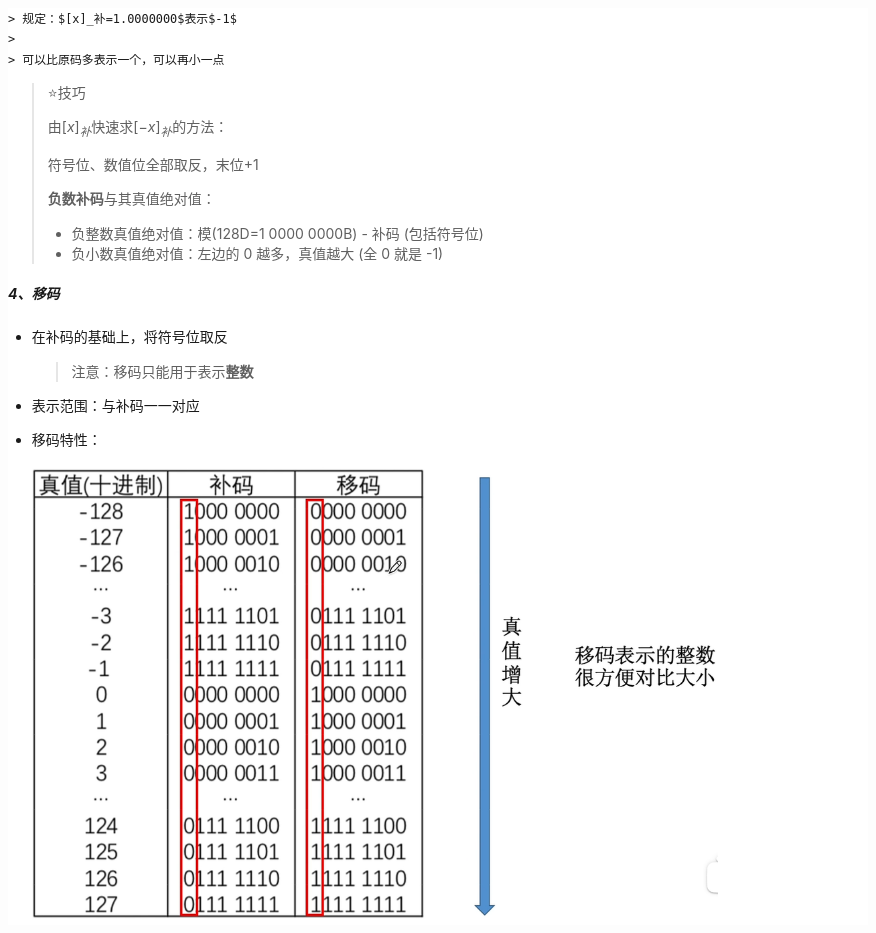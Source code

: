     > 规定：$[x]_补=1.0000000$表示$-1$
    >
    > 可以比原码多表示一个，可以再小一点

> :star:技巧 
>
> 由$[x]_补$快速求$[-x]_补$的方法：
>
> 符号位、数值位全部取反，末位+1
>
> **负数补码**与其真值绝对值：
>
> - 负整数真值绝对值：模(128D=1 0000 0000B) - 补码 (包括符号位)
> - 负小数真值绝对值：左边的 0 越多，真值越大 (全 0 就是 -1)

##### 4、移码

- 在补码的基础上，将符号位取反

  > 注意：移码只能用于表示**整数**

- 表示范围：与补码一一对应

- 移码特性：

  <img src="pics/移码特性.png" style="zoom:67%;" />
